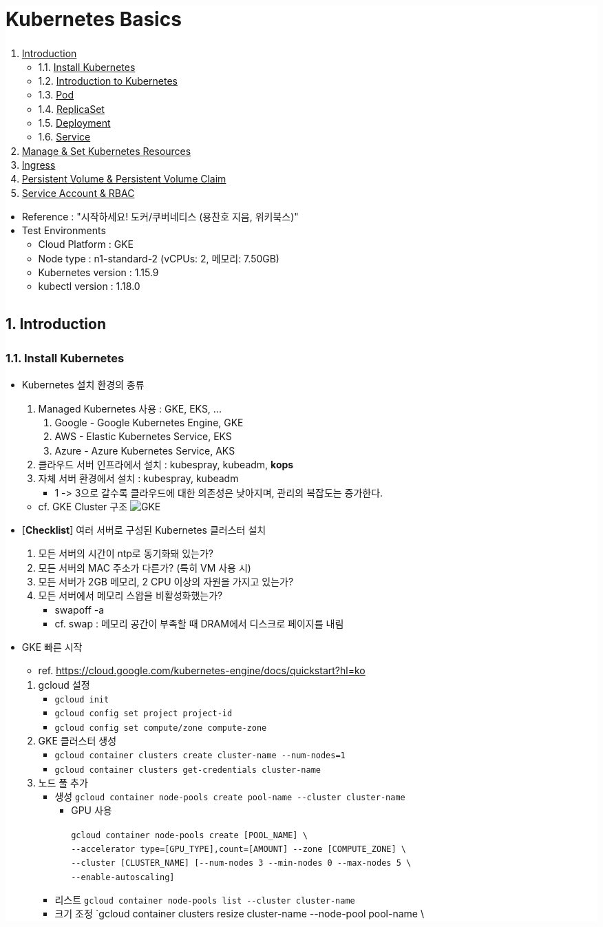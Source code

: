 # Kubernetes Basics
1. [Introduction](#1-Introduction)
    - 1.1. [Install Kubernetes](#11-Install-Kubernetes)
    - 1.2. [Introduction to Kubernetes](#12-Introduction-to-Kubernetes)
    - 1.3. [Pod](#13-Pod)
    - 1.4. [ReplicaSet](#14-ReplicaSet)
    - 1.5. [Deployment](#15-Deployment)
    - 1.6. [Service](#16-Service)
2. [Manage & Set Kubernetes Resources](#2-Manage-&-Set-Kubernetes-Resources)   
3. [Ingress](#3-Ingress)
4. [Persistent Volume & Persistent Volume Claim](#4-Persistent-Volume-&-Persistent-Volume-Claim)
5. [Service Account & RBAC](#5-Service-Account-&-RBAC)

- Reference : "시작하세요! 도커/쿠버네티스 (용찬호 지음, 위키북스)"
- Test Environments
    - Cloud Platform : GKE
    - Node type : n1-standard-2 (vCPUs: 2, 메모리: 7.50GB)
    - Kubernetes version : 1.15.9
    - kubectl version : 1.18.0


## 1. Introduction
### 1.1. Install Kubernetes
- Kubernetes 설치 환경의 종류
    1. Managed Kubernetes 사용 : GKE, EKS, ...
        1. Google - Google Kubernetes Engine, GKE
        2. AWS - Elastic Kubernetes Service, EKS
        3. Azure - Azure Kubernetes Service, AKS
    2. 클라우드 서버 인프라에서 설치 : kubespray, kubeadm, **kops**
    3. 자체 서버 환경에서 설치 : kubespray, kubeadm
        * 1 -> 3으로 갈수록 클라우드에 대한 의존성은 낮아지며, 관리의 복잡도는 증가한다.
    - cf. GKE Cluster 구조
        ![GKE](https://cloud.google.com/kubernetes-engine/images/cluster-architecture.svg?hl=ko)
    
- [**Checklist**] 여러 서버로 구성된 Kubernetes 클러스터 설치 
    1. 모든 서버의 시간이 ntp로 동기화돼 있는가?
    2. 모든 서버의 MAC 주소가 다른가? (특히 VM 사용 시)
    3. 모든 서버가 2GB 메모리, 2 CPU 이상의 자원을 가지고 있는가?
    4. 모든 서버에서 메모리 스왑을 비활성화했는가?
        * swapoff -a
        * cf. swap : 메모리 공간이 부족할 때 DRAM에서 디스크로 페이지를 내림

- GKE 빠른 시작
    - ref. https://cloud.google.com/kubernetes-engine/docs/quickstart?hl=ko
    1. gcloud 설정
        - `gcloud init`
        - `gcloud config set project project-id`
        - `gcloud config set compute/zone compute-zone`
    2. GKE 클러스터 생성
        - `gcloud container clusters create cluster-name --num-nodes=1`
        - `gcloud container clusters get-credentials cluster-name`
    2. 노드 풀 추가
        - 생성 `gcloud container node-pools create pool-name --cluster cluster-name`
            - GPU 사용 
                ```  
                gcloud container node-pools create [POOL_NAME] \   
                --accelerator type=[GPU_TYPE],count=[AMOUNT] --zone [COMPUTE_ZONE] \   
                --cluster [CLUSTER_NAME] [--num-nodes 3 --min-nodes 0 --max-nodes 5 \   
                --enable-autoscaling]
                ```
        - 리스트 `gcloud container node-pools list --cluster cluster-name`
        - 크기 조정 `gcloud container clusters resize cluster-name --node-pool pool-name \   
